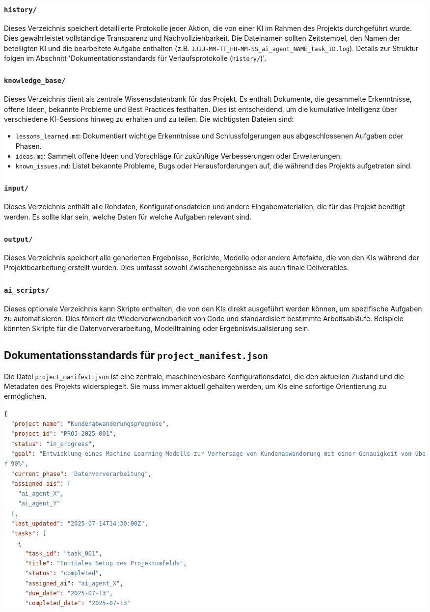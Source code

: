 ### `history/`
Dieses Verzeichnis speichert detaillierte Protokolle jeder Aktion, die von einer KI im Rahmen des Projekts durchgeführt wurde. Dies gewährleistet vollständige Transparenz und Nachvollziehbarkeit. Die Dateinamen sollten Zeitstempel, den Namen der beteiligten KI und die bearbeitete Aufgabe enthalten (z.B. `JJJJ-MM-TT_HH-MM-SS_ai_agent_NAME_task_ID.log`). Details zur Struktur folgen im Abschnitt 'Dokumentationsstandards für Verlaufsprotokolle (`history/`)'.

### `knowledge_base/`
Dieses Verzeichnis dient als zentrale Wissensdatenbank für das Projekt. Es enthält Dokumente, die gesammelte Erkenntnisse, offene Ideen, bekannte Probleme und Best Practices festhalten. Dies ist entscheidend, um die kumulative Intelligenz über verschiedene KI-Sessions hinweg zu erhalten und zu teilen. Die wichtigsten Dateien sind:
- `lessons_learned.md`: Dokumentiert wichtige Erkenntnisse und Schlussfolgerungen aus abgeschlossenen Aufgaben oder Phasen.
- `ideas.md`: Sammelt offene Ideen und Vorschläge für zukünftige Verbesserungen oder Erweiterungen.
- `known_issues.md`: Listet bekannte Probleme, Bugs oder Herausforderungen auf, die während des Projekts aufgetreten sind.

### `input/`
Dieses Verzeichnis enthält alle Rohdaten, Konfigurationsdateien und andere Eingabematerialien, die für das Projekt benötigt werden. Es sollte klar sein, welche Daten für welche Aufgaben relevant sind.

### `output/`
Dieses Verzeichnis speichert alle generierten Ergebnisse, Berichte, Modelle oder andere Artefakte, die von den KIs während der Projektbearbeitung erstellt wurden. Dies umfasst sowohl Zwischenergebnisse als auch finale Deliverables.

### `ai_scripts/`
Dieses optionale Verzeichnis kann Skripte enthalten, die von den KIs direkt ausgeführt werden können, um spezifische Aufgaben zu automatisieren. Dies fördert die Wiederverwendbarkeit von Code und standardisiert bestimmte Arbeitsabläufe. Beispiele könnten Skripte für die Datenvorverarbeitung, Modelltraining oder Ergebnisvisualisierung sein.




## Dokumentationsstandards für `project_manifest.json`

Die Datei `project_manifest.json` ist eine zentrale, maschinenlesbare Konfigurationsdatei, die den aktuellen Zustand und die Metadaten des Projekts widerspiegelt. Sie muss immer aktuell gehalten werden, um KIs eine sofortige Orientierung zu ermöglichen.

```json
{
  "project_name": "Kundenabwanderungsprognose",
  "project_id": "PROJ-2025-001",
  "status": "in_progress",
  "goal": "Entwicklung eines Machine-Learning-Modells zur Vorhersage von Kundenabwanderung mit einer Genauigkeit von über 90%",
  "current_phase": "Datenvorverarbeitung",
  "assigned_ais": [
    "ai_agent_X",
    "ai_agent_Y"
  ],
  "last_updated": "2025-07-14T14:30:00Z",
  "tasks": [
    {
      "task_id": "task_001",
      "title": "Initiales Setup des Projektumfelds",
      "status": "completed",
      "assigned_ai": "ai_agent_X",
      "due_date": "2025-07-13",
      "completed_date": "2025-07-13"
```